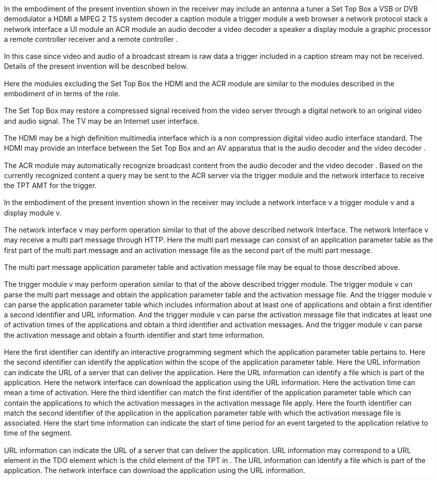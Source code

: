 In the embodiment of the present invention shown in the receiver may include an antenna a tuner a Set Top Box a VSB or DVB demodulator a HDMI a MPEG 2 TS system decoder a caption module a trigger module a web browser a network protocol stack a network interface a UI module an ACR module an audio decoder a video decoder a speaker a display module a graphic processor a remote controller receiver and a remote controller .

In this case since video and audio of a broadcast stream is raw data a trigger included in a caption stream may not be received. Details of the present invention will be described below.

Here the modules excluding the Set Top Box the HDMI and the ACR module are similar to the modules described in the embodiment of in terms of the role.

The Set Top Box may restore a compressed signal received from the video server through a digital network to an original video and audio signal. The TV may be an Internet user interface.

The HDMI may be a high definition multimedia interface which is a non compression digital video audio interface standard. The HDMI may provide an interface between the Set Top Box and an AV apparatus that is the audio decoder and the video decoder .

The ACR module may automatically recognize broadcast content from the audio decoder and the video decoder . Based on the currently recognized content a query may be sent to the ACR server via the trigger module and the network interface to receive the TPT AMT for the trigger.

In the embodiment of the present invention shown in the receiver may include a network interface v a trigger module v and a display module v.

The network interface v may perform operation similar to that of the above described network Interface. The network Interface v may receive a multi part message through HTTP. Here the multi part message can consist of an application parameter table as the first part of the multi part message and an activation message file as the second part of the multi part message.

The multi part message application parameter table and activation message file may be equal to those described above.

The trigger module v may perform operation similar to that of the above described trigger module. The trigger module v can parse the multi part message and obtain the application parameter table and the activation message file. And the trigger module v can parse the application parameter table which includes information about at least one of applications and obtain a first identifier a second identifier and URL information. And the trigger module v can parse the activation message file that indicates at least one of activation times of the applications and obtain a third identifier and activation messages. And the trigger module v can parse the activation message and obtain a fourth identifier and start time information.

Here the first identifier can identify an interactive programming segment which the application parameter table pertains to. Here the second identifier can identify the application within the scope of the application parameter table. Here the URL information can indicate the URL of a server that can deliver the application. Here the URL information can identify a file which is part of the application. Here the network interface can download the application using the URL information. Here the activation time can mean a time of activation. Here the third identifier can match the first identifier of the application parameter table which can contain the applications to which the activation messages in the activation message file apply. Here the fourth identifier can match the second identifier of the application in the application parameter table with which the activation message file is associated. Here the start time information can indicate the start of time period for an event targeted to the application relative to time of the segment.

URL information can indicate the URL of a server that can deliver the application. URL information may correspond to a URL element in the TDO element which is the child element of the TPT in . The URL information can identify a file which is part of the application. The network interface can download the application using the URL information.
